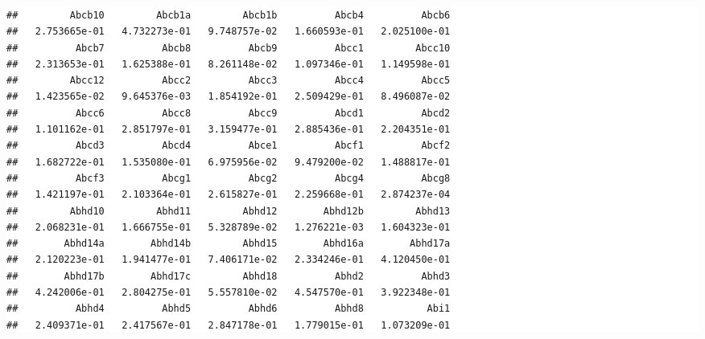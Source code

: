     ##         Abcb10         Abcb1a         Abcb1b          Abcb4          Abcb6 
    ##   2.753665e-01   4.732273e-01   9.748757e-02   1.660593e-01   2.025100e-01 
    ##          Abcb7          Abcb8          Abcb9          Abcc1         Abcc10 
    ##   2.313653e-01   1.625388e-01   8.261148e-02   1.097346e-01   1.149598e-01 
    ##         Abcc12          Abcc2          Abcc3          Abcc4          Abcc5 
    ##   1.423565e-02   9.645376e-03   1.854192e-01   2.509429e-01   8.496087e-02 
    ##          Abcc6          Abcc8          Abcc9          Abcd1          Abcd2 
    ##   1.101162e-01   2.851797e-01   3.159477e-01   2.885436e-01   2.204351e-01 
    ##          Abcd3          Abcd4          Abce1          Abcf1          Abcf2 
    ##   1.682722e-01   1.535080e-01   6.975956e-02   9.479200e-02   1.488817e-01 
    ##          Abcf3          Abcg1          Abcg2          Abcg4          Abcg8 
    ##   1.421197e-01   2.103364e-01   2.615827e-01   2.259668e-01   2.874237e-04 
    ##         Abhd10         Abhd11         Abhd12        Abhd12b         Abhd13 
    ##   2.068231e-01   1.666755e-01   5.328789e-02   1.276221e-03   1.604323e-01 
    ##        Abhd14a        Abhd14b         Abhd15        Abhd16a        Abhd17a 
    ##   2.120223e-01   1.941477e-01   7.406171e-02   2.334246e-01   4.120450e-01 
    ##        Abhd17b        Abhd17c         Abhd18          Abhd2          Abhd3 
    ##   4.242006e-01   2.804275e-01   5.557810e-02   4.547570e-01   3.922348e-01 
    ##          Abhd4          Abhd5          Abhd6          Abhd8           Abi1 
    ##   2.409371e-01   2.417567e-01   2.847178e-01   1.779015e-01   1.073209e-01 
